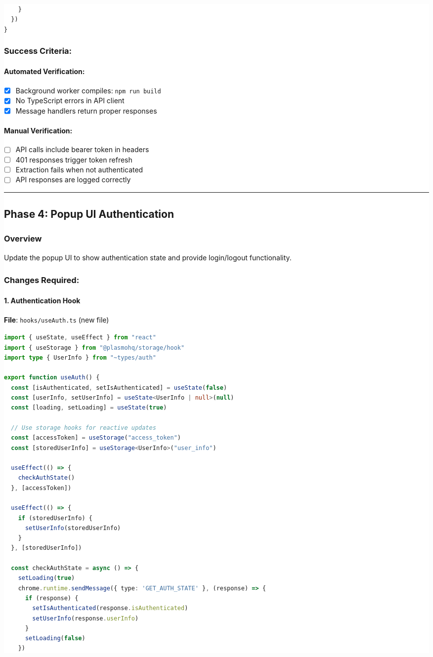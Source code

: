 ```typescript
    }
  })
}
```

### Success Criteria:

#### Automated Verification:
- [x] Background worker compiles: `npm run build`
- [x] No TypeScript errors in API client
- [x] Message handlers return proper responses

#### Manual Verification:
- [ ] API calls include bearer token in headers
- [ ] 401 responses trigger token refresh
- [ ] Extraction fails when not authenticated
- [ ] API responses are logged correctly

---

## Phase 4: Popup UI Authentication

### Overview
Update the popup UI to show authentication state and provide login/logout functionality.

### Changes Required:

#### 1. Authentication Hook
**File**: `hooks/useAuth.ts` (new file)
```typescript
import { useState, useEffect } from "react"
import { useStorage } from "@plasmohq/storage/hook"
import type { UserInfo } from "~types/auth"

export function useAuth() {
  const [isAuthenticated, setIsAuthenticated] = useState(false)
  const [userInfo, setUserInfo] = useState<UserInfo | null>(null)
  const [loading, setLoading] = useState(true)
  
  // Use storage hooks for reactive updates
  const [accessToken] = useStorage("access_token")
  const [storedUserInfo] = useStorage<UserInfo>("user_info")
  
  useEffect(() => {
    checkAuthState()
  }, [accessToken])
  
  useEffect(() => {
    if (storedUserInfo) {
      setUserInfo(storedUserInfo)
    }
  }, [storedUserInfo])
  
  const checkAuthState = async () => {
    setLoading(true)
    chrome.runtime.sendMessage({ type: 'GET_AUTH_STATE' }, (response) => {
      if (response) {
        setIsAuthenticated(response.isAuthenticated)
        setUserInfo(response.userInfo)
      }
      setLoading(false)
    })
```
